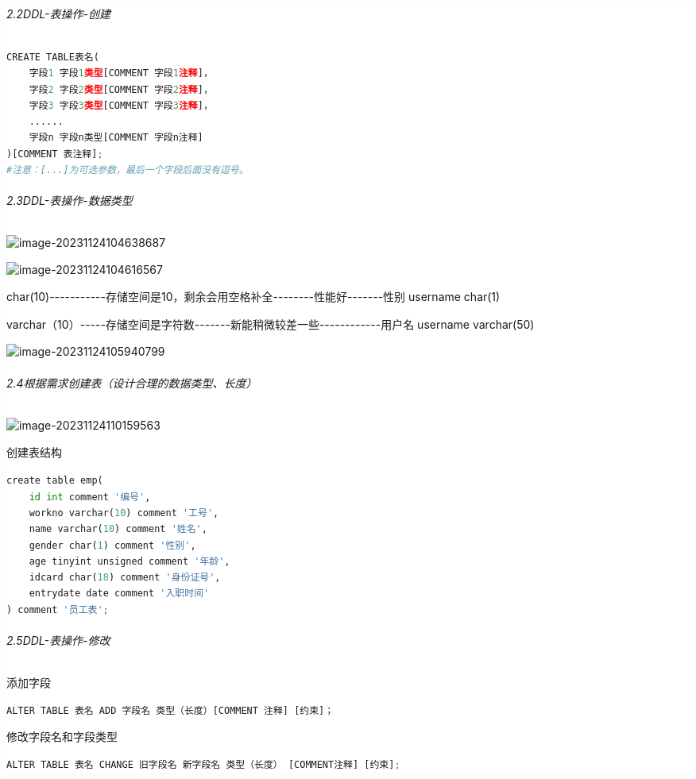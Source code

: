 ###### 2.2DDL-表操作-创建

```python
CREATE TABLE表名(
	字段1 字段1类型[COMMENT 字段1注释]，
	字段2 字段2类型[COMMENT 字段2注释]，
	字段3 字段3类型[COMMENT 字段3注释]，
	......
	字段n 字段n类型[COMMENT 字段n注释]
)[COMMENT 表注释];
#注意：[...]为可选参数，最后一个字段后面没有逗号。
```

###### 2.3DDL-表操作-数据类型

![image-20231124104638687](C:\Users\cyl\AppData\Roaming\Typora\typora-user-images\image-20231124104638687.png)

![image-20231124104616567](C:\Users\cyl\AppData\Roaming\Typora\typora-user-images\image-20231124104616567.png)

char(10)-----------存储空间是10，剩余会用空格补全--------性能好-------性别 username char(1)

varchar（10）-----存储空间是字符数-------新能稍微较差一些------------用户名 username varchar(50)

![image-20231124105940799](C:\Users\cyl\AppData\Roaming\Typora\typora-user-images\image-20231124105940799.png)

###### 2.4根据需求创建表（设计合理的数据类型、长度）

![image-20231124110159563](C:\Users\cyl\AppData\Roaming\Typora\typora-user-images\image-20231124110159563.png)

创建表结构

```python
create table emp(
	id int comment '编号',
	workno varchar(10) comment '工号',
	name varchar(10) comment '姓名',
	gender char(1) comment '性别',
	age tinyint unsigned comment '年龄',
	idcard char(18) comment '身份证号',
	entrydate date comment '入职时间'
) comment '员工表';
```

###### 2.5DDL-表操作-修改

添加字段

```python
ALTER TABLE 表名 ADD 字段名 类型（长度）[COMMENT 注释] [约束]；
```

修改字段名和字段类型

```python
ALTER TABLE 表名 CHANGE 旧字段名 新字段名 类型（长度） [COMMENT注释] [约束];
```
